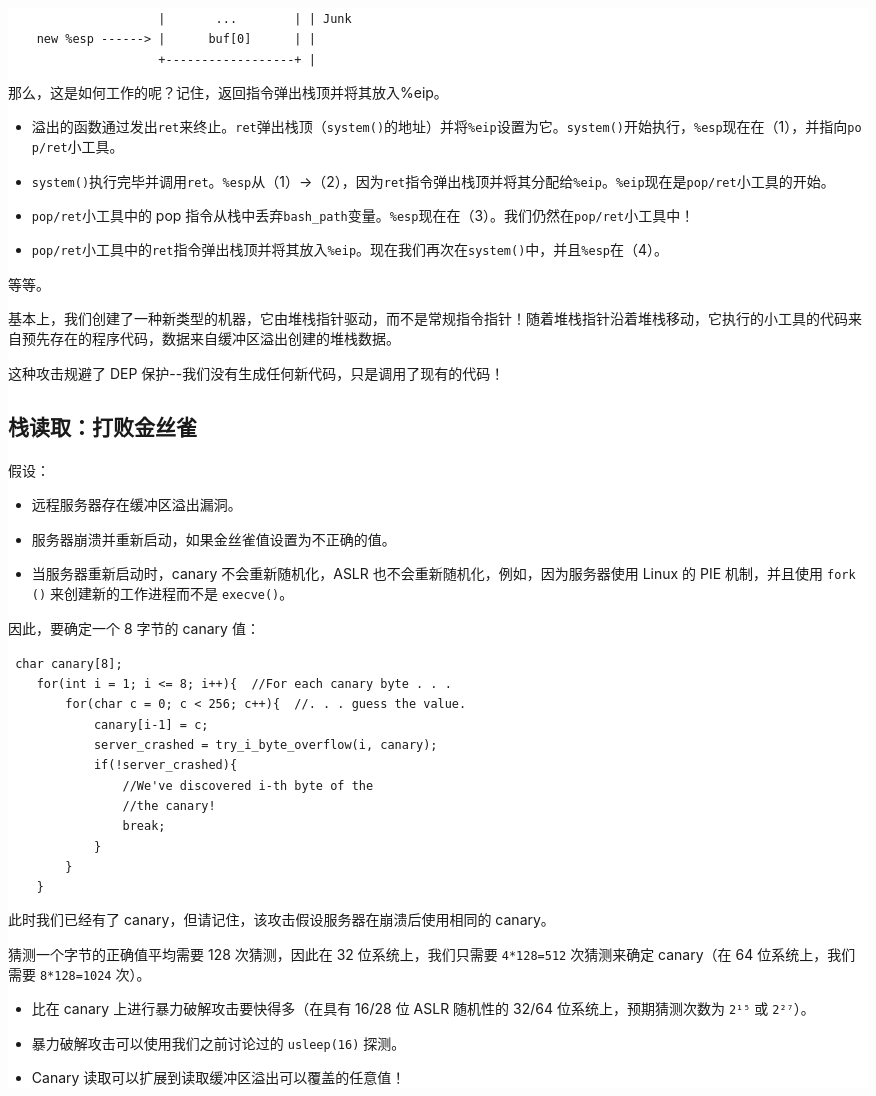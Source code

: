 ```
                     |       ...        | | Junk
    new %esp ------> |      buf[0]      | |
                     +------------------+ | 
```

那么，这是如何工作的呢？记住，返回指令弹出栈顶并将其放入%eip。

+   溢出的函数通过发出`ret`来终止。`ret`弹出栈顶（`system()`的地址）并将`%eip`设置为它。`system()`开始执行，`%esp`现在在（1），并指向`pop/ret`小工具。

+   `system()`执行完毕并调用`ret`。`%esp`从（1）->（2），因为`ret`指令弹出栈顶并将其分配给`%eip`。`%eip`现在是`pop/ret`小工具的开始。

+   `pop/ret`小工具中的 pop 指令从栈中丢弃`bash_path`变量。`%esp`现在在（3）。我们仍然在`pop/ret`小工具中！

+   `pop/ret`小工具中的`ret`指令弹出栈顶并将其放入`%eip`。现在我们再次在`system()`中，并且`%esp`在（4）。

等等。

基本上，我们创建了一种新类型的机器，它由堆栈指针驱动，而不是常规指令指针！随着堆栈指针沿着堆栈移动，它执行的小工具的代码来自预先存在的程序代码，数据来自缓冲区溢出创建的堆栈数据。

这种攻击规避了 DEP 保护--我们没有生成任何新代码，只是调用了现有的代码！

## 栈读取：打败金丝雀

假设：

+   远程服务器存在缓冲区溢出漏洞。

+   服务器崩溃并重新启动，如果金丝雀值设置为不正确的值。

+   当服务器重新启动时，canary 不会重新随机化，ASLR 也不会重新随机化，例如，因为服务器使用 Linux 的 PIE 机制，并且使用 `fork()` 来创建新的工作进程而不是 `execve()`。

因此，要确定一个 8 字节的 canary 值：

```
 char canary[8];
    for(int i = 1; i <= 8; i++){  //For each canary byte . . .
        for(char c = 0; c < 256; c++){  //. . . guess the value.
            canary[i-1] = c;
            server_crashed = try_i_byte_overflow(i, canary);
            if(!server_crashed){
                //We've discovered i-th byte of the
                //the canary!
                break;
            }
        }
    } 
```

此时我们已经有了 canary，但请记住，该攻击假设服务器在崩溃后使用相同的 canary。

猜测一个字节的正确值平均需要 128 次猜测，因此在 32 位系统上，我们只需要 `4*128=512` 次猜测来确定 canary（在 64 位系统上，我们需要 `8*128=1024` 次）。

+   比在 canary 上进行暴力破解攻击要快得多（在具有 16/28 位 ASLR 随机性的 32/64 位系统上，预期猜测次数为 `2¹⁵` 或 `2²⁷`）。

+   暴力破解攻击可以使用我们之前讨论过的 `usleep(16)` 探测。

+   Canary 读取可以扩展到读取缓冲区溢出可以覆盖的任意值！
